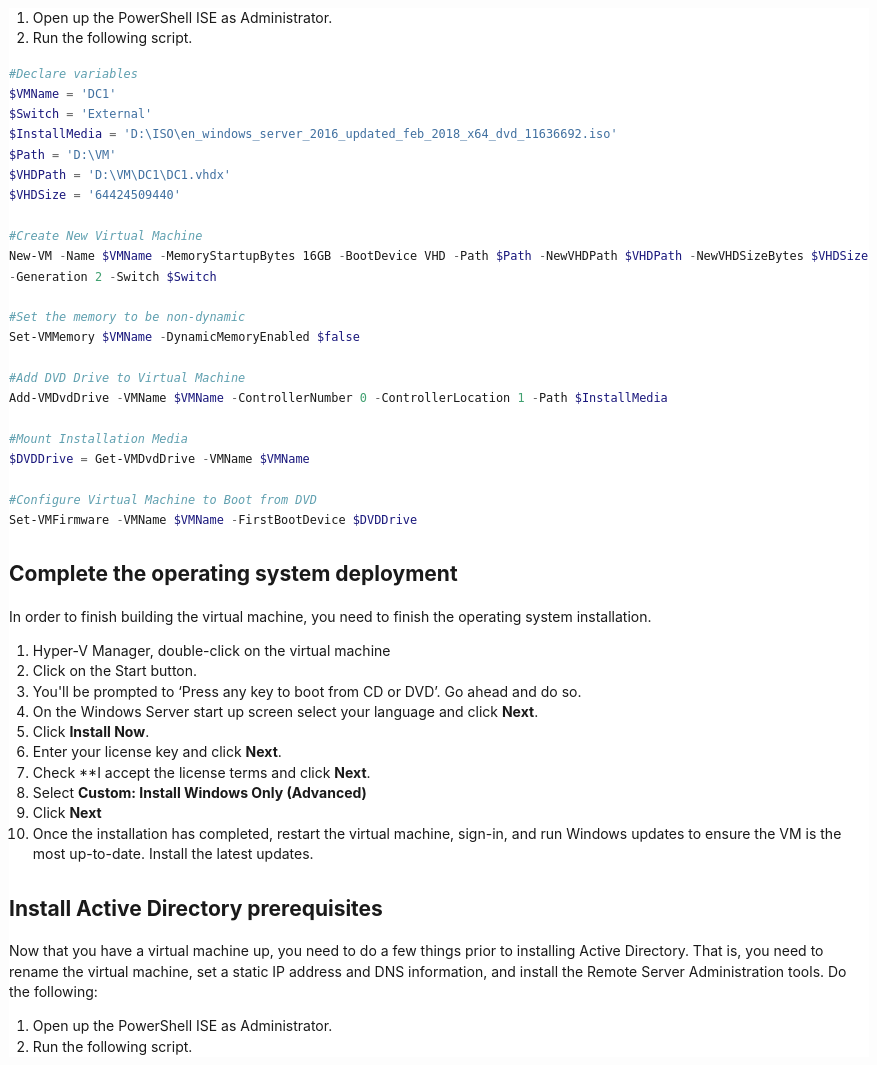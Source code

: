 1. Open up the PowerShell ISE as Administrator.
2. Run the following script.

  ```powershell
  #Declare variables
  $VMName = 'DC1'
  $Switch = 'External'
  $InstallMedia = 'D:\ISO\en_windows_server_2016_updated_feb_2018_x64_dvd_11636692.iso'
  $Path = 'D:\VM'
  $VHDPath = 'D:\VM\DC1\DC1.vhdx'
  $VHDSize = '64424509440'

  #Create New Virtual Machine
  New-VM -Name $VMName -MemoryStartupBytes 16GB -BootDevice VHD -Path $Path -NewVHDPath $VHDPath -NewVHDSizeBytes $VHDSize -Generation 2 -Switch $Switch 

  #Set the memory to be non-dynamic
  Set-VMMemory $VMName -DynamicMemoryEnabled $false

  #Add DVD Drive to Virtual Machine
  Add-VMDvdDrive -VMName $VMName -ControllerNumber 0 -ControllerLocation 1 -Path $InstallMedia

  #Mount Installation Media
  $DVDDrive = Get-VMDvdDrive -VMName $VMName

  #Configure Virtual Machine to Boot from DVD
  Set-VMFirmware -VMName $VMName -FirstBootDevice $DVDDrive 
  ```

## Complete the operating system deployment
In order to finish building the virtual machine, you need to finish the operating system installation.

1. Hyper-V Manager, double-click on the virtual machine
2. Click on the Start button.
3. You'll be prompted to ‘Press any key to boot from CD or DVD’. Go ahead and do so.
4. On the Windows Server start up screen select your language and click **Next**.
5. Click **Install Now**.
6. Enter your license key and click **Next**.
7. Check **I accept the license terms and click **Next**.
8. Select **Custom: Install Windows Only (Advanced)**
9. Click **Next**
10. Once the installation has completed, restart the virtual machine, sign-in, and run Windows updates to ensure the VM is the most up-to-date. Install the latest updates.

## Install Active Directory prerequisites
Now that you have a virtual machine up, you need to do a few things prior to installing Active Directory. That is, you need to rename the virtual machine, set a static IP address and DNS information, and install the Remote Server Administration tools.  Do the following:

1. Open up the PowerShell ISE as Administrator.
2. Run the following script.
